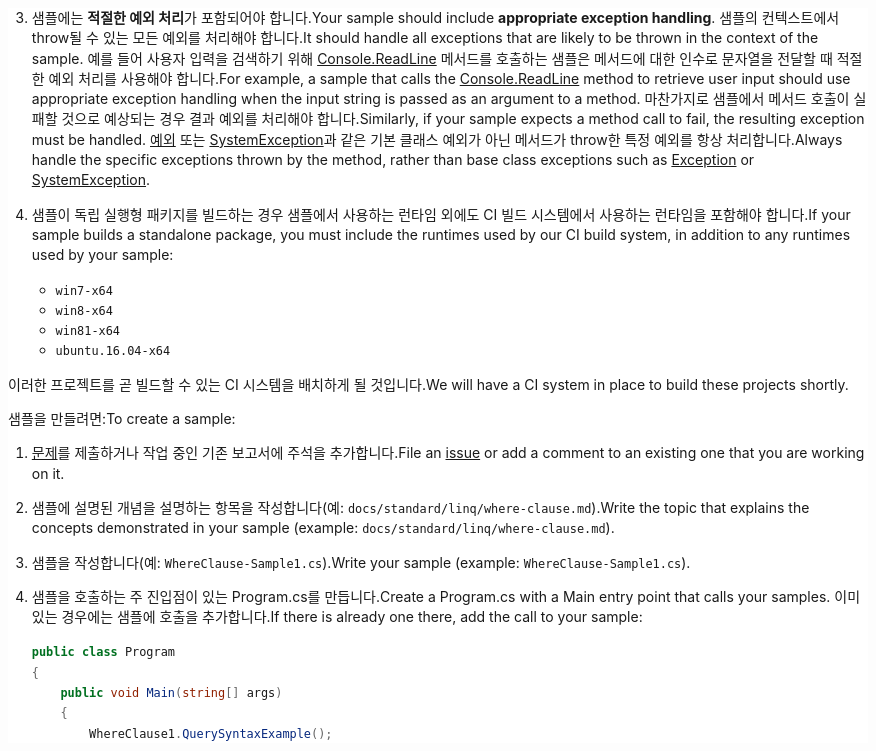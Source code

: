 3. <span data-ttu-id="97f2b-219">샘플에는 **적절한 예외 처리**가 포함되어야 합니다.</span><span class="sxs-lookup"><span data-stu-id="97f2b-219">Your sample should include **appropriate exception handling**.</span></span> <span data-ttu-id="97f2b-220">샘플의 컨텍스트에서 throw될 수 있는 모든 예외를 처리해야 합니다.</span><span class="sxs-lookup"><span data-stu-id="97f2b-220">It should handle all exceptions that are likely to be thrown in the context of the sample.</span></span> <span data-ttu-id="97f2b-221">예를 들어 사용자 입력을 검색하기 위해 [Console.ReadLine](https://docs.microsoft.com/dotnet/api/system.console.readline) 메서드를 호출하는 샘플은 메서드에 대한 인수로 문자열을 전달할 때 적절한 예외 처리를 사용해야 합니다.</span><span class="sxs-lookup"><span data-stu-id="97f2b-221">For example, a sample that calls the [Console.ReadLine](https://docs.microsoft.com/dotnet/api/system.console.readline) method to retrieve user input should use appropriate exception handling when the input string is passed as an argument to a method.</span></span> <span data-ttu-id="97f2b-222">마찬가지로 샘플에서 메서드 호출이 실패할 것으로 예상되는 경우 결과 예외를 처리해야 합니다.</span><span class="sxs-lookup"><span data-stu-id="97f2b-222">Similarly, if your sample expects a method call to fail, the resulting exception must be handled.</span></span> <span data-ttu-id="97f2b-223">[예외](https://docs.microsoft.com/dotnet/api/system.exception) 또는 [SystemException](https://docs.microsoft.com/dotnet/api/system.systemexception)과 같은 기본 클래스 예외가 아닌 메서드가 throw한 특정 예외를 항상 처리합니다.</span><span class="sxs-lookup"><span data-stu-id="97f2b-223">Always handle the specific exceptions thrown by the method, rather than base class exceptions such as [Exception](https://docs.microsoft.com/dotnet/api/system.exception) or [SystemException](https://docs.microsoft.com/dotnet/api/system.systemexception).</span></span>

4. <span data-ttu-id="97f2b-224">샘플이 독립 실행형 패키지를 빌드하는 경우 샘플에서 사용하는 런타임 외에도 CI 빌드 시스템에서 사용하는 런타임을 포함해야 합니다.</span><span class="sxs-lookup"><span data-stu-id="97f2b-224">If your sample builds a standalone package, you must include the runtimes used by our CI build system, in addition to any runtimes used by your sample:</span></span>
    - `win7-x64`
    - `win8-x64`
    - `win81-x64`
    - `ubuntu.16.04-x64`

<span data-ttu-id="97f2b-225">이러한 프로젝트를 곧 빌드할 수 있는 CI 시스템을 배치하게 될 것입니다.</span><span class="sxs-lookup"><span data-stu-id="97f2b-225">We will have a CI system in place to build these projects shortly.</span></span>

<span data-ttu-id="97f2b-226">샘플을 만들려면:</span><span class="sxs-lookup"><span data-stu-id="97f2b-226">To create a sample:</span></span>

1. <span data-ttu-id="97f2b-227">[문제](https://github.com/dotnet/docs/issues)를 제출하거나 작업 중인 기존 보고서에 주석을 추가합니다.</span><span class="sxs-lookup"><span data-stu-id="97f2b-227">File an [issue](https://github.com/dotnet/docs/issues) or add a comment to an existing one that you are working on it.</span></span>
2. <span data-ttu-id="97f2b-228">샘플에 설명된 개념을 설명하는 항목을 작성합니다(예: `docs/standard/linq/where-clause.md`).</span><span class="sxs-lookup"><span data-stu-id="97f2b-228">Write the topic that explains the concepts demonstrated in your sample (example: `docs/standard/linq/where-clause.md`).</span></span>
3. <span data-ttu-id="97f2b-229">샘플을 작성합니다(예: `WhereClause-Sample1.cs`).</span><span class="sxs-lookup"><span data-stu-id="97f2b-229">Write your sample (example: `WhereClause-Sample1.cs`).</span></span>
4. <span data-ttu-id="97f2b-230">샘플을 호출하는 주 진입점이 있는 Program.cs를 만듭니다.</span><span class="sxs-lookup"><span data-stu-id="97f2b-230">Create a Program.cs with a Main entry point that calls your samples.</span></span> <span data-ttu-id="97f2b-231">이미 있는 경우에는 샘플에 호출을 추가합니다.</span><span class="sxs-lookup"><span data-stu-id="97f2b-231">If there is already one there, add the call to your sample:</span></span>

    ```csharp
    public class Program
    {
        public void Main(string[] args)
        {
            WhereClause1.QuerySyntaxExample();
